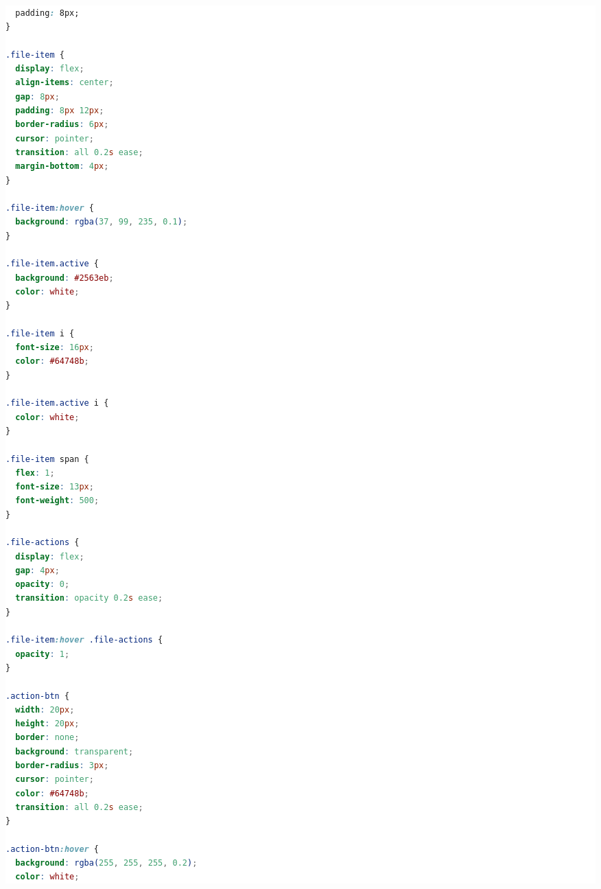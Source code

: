 ```css
  padding: 8px;
}

.file-item {
  display: flex;
  align-items: center;
  gap: 8px;
  padding: 8px 12px;
  border-radius: 6px;
  cursor: pointer;
  transition: all 0.2s ease;
  margin-bottom: 4px;
}

.file-item:hover {
  background: rgba(37, 99, 235, 0.1);
}

.file-item.active {
  background: #2563eb;
  color: white;
}

.file-item i {
  font-size: 16px;
  color: #64748b;
}

.file-item.active i {
  color: white;
}

.file-item span {
  flex: 1;
  font-size: 13px;
  font-weight: 500;
}

.file-actions {
  display: flex;
  gap: 4px;
  opacity: 0;
  transition: opacity 0.2s ease;
}

.file-item:hover .file-actions {
  opacity: 1;
}

.action-btn {
  width: 20px;
  height: 20px;
  border: none;
  background: transparent;
  border-radius: 3px;
  cursor: pointer;
  color: #64748b;
  transition: all 0.2s ease;
}

.action-btn:hover {
  background: rgba(255, 255, 255, 0.2);
  color: white;
```